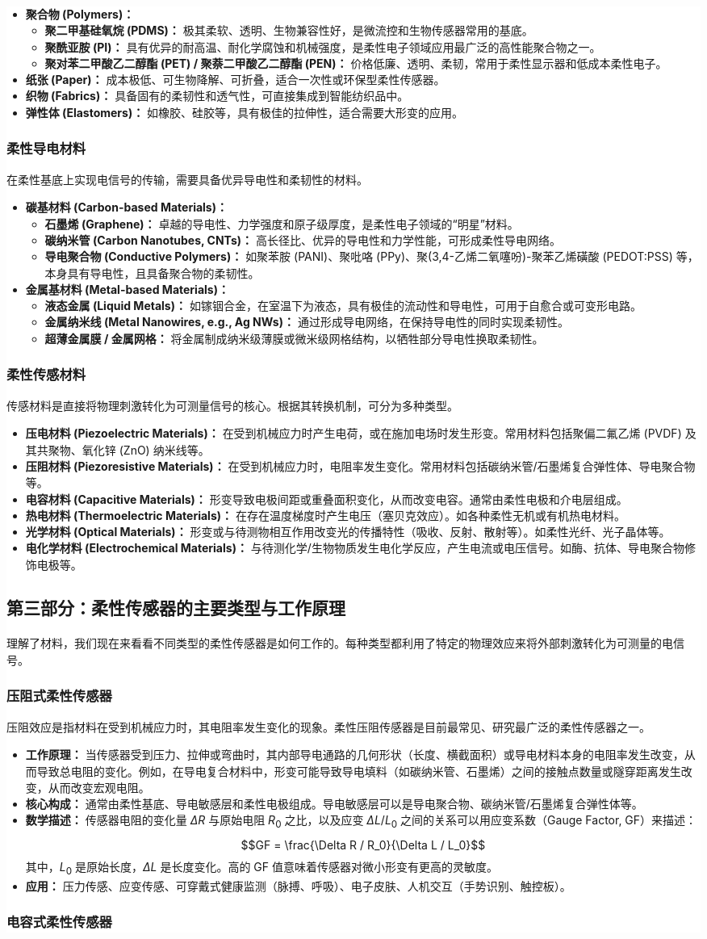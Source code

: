 *   **聚合物 (Polymers)：**
    *   **聚二甲基硅氧烷 (PDMS)：** 极其柔软、透明、生物兼容性好，是微流控和生物传感器常用的基底。
    *   **聚酰亚胺 (PI)：** 具有优异的耐高温、耐化学腐蚀和机械强度，是柔性电子领域应用最广泛的高性能聚合物之一。
    *   **聚对苯二甲酸乙二醇酯 (PET) / 聚萘二甲酸乙二醇酯 (PEN)：** 价格低廉、透明、柔韧，常用于柔性显示器和低成本柔性电子。
*   **纸张 (Paper)：** 成本极低、可生物降解、可折叠，适合一次性或环保型柔性传感器。
*   **织物 (Fabrics)：** 具备固有的柔韧性和透气性，可直接集成到智能纺织品中。
*   **弹性体 (Elastomers)：** 如橡胶、硅胶等，具有极佳的拉伸性，适合需要大形变的应用。

### 柔性导电材料

在柔性基底上实现电信号的传输，需要具备优异导电性和柔韧性的材料。

*   **碳基材料 (Carbon-based Materials)：**
    *   **石墨烯 (Graphene)：** 卓越的导电性、力学强度和原子级厚度，是柔性电子领域的“明星”材料。
    *   **碳纳米管 (Carbon Nanotubes, CNTs)：** 高长径比、优异的导电性和力学性能，可形成柔性导电网络。
    *   **导电聚合物 (Conductive Polymers)：** 如聚苯胺 (PANI)、聚吡咯 (PPy)、聚(3,4-乙烯二氧噻吩)-聚苯乙烯磺酸 (PEDOT:PSS) 等，本身具有导电性，且具备聚合物的柔韧性。
*   **金属基材料 (Metal-based Materials)：**
    *   **液态金属 (Liquid Metals)：** 如镓铟合金，在室温下为液态，具有极佳的流动性和导电性，可用于自愈合或可变形电路。
    *   **金属纳米线 (Metal Nanowires, e.g., Ag NWs)：** 通过形成导电网络，在保持导电性的同时实现柔韧性。
    *   **超薄金属膜 / 金属网格：** 将金属制成纳米级薄膜或微米级网格结构，以牺牲部分导电性换取柔韧性。

### 柔性传感材料

传感材料是直接将物理刺激转化为可测量信号的核心。根据其转换机制，可分为多种类型。

*   **压电材料 (Piezoelectric Materials)：** 在受到机械应力时产生电荷，或在施加电场时发生形变。常用材料包括聚偏二氟乙烯 (PVDF) 及其共聚物、氧化锌 (ZnO) 纳米线等。
*   **压阻材料 (Piezoresistive Materials)：** 在受到机械应力时，电阻率发生变化。常用材料包括碳纳米管/石墨烯复合弹性体、导电聚合物等。
*   **电容材料 (Capacitive Materials)：** 形变导致电极间距或重叠面积变化，从而改变电容。通常由柔性电极和介电层组成。
*   **热电材料 (Thermoelectric Materials)：** 在存在温度梯度时产生电压（塞贝克效应）。如各种柔性无机或有机热电材料。
*   **光学材料 (Optical Materials)：** 形变或与待测物相互作用改变光的传播特性（吸收、反射、散射等）。如柔性光纤、光子晶体等。
*   **电化学材料 (Electrochemical Materials)：** 与待测化学/生物物质发生电化学反应，产生电流或电压信号。如酶、抗体、导电聚合物修饰电极等。

## 第三部分：柔性传感器的主要类型与工作原理

理解了材料，我们现在来看看不同类型的柔性传感器是如何工作的。每种类型都利用了特定的物理效应来将外部刺激转化为可测量的电信号。

### 压阻式柔性传感器

压阻效应是指材料在受到机械应力时，其电阻率发生变化的现象。柔性压阻传感器是目前最常见、研究最广泛的柔性传感器之一。

*   **工作原理：** 当传感器受到压力、拉伸或弯曲时，其内部导电通路的几何形状（长度、横截面积）或导电材料本身的电阻率发生改变，从而导致总电阻的变化。例如，在导电复合材料中，形变可能导致导电填料（如碳纳米管、石墨烯）之间的接触点数量或隧穿距离发生改变，从而改变宏观电阻。
*   **核心构成：** 通常由柔性基底、导电敏感层和柔性电极组成。导电敏感层可以是导电聚合物、碳纳米管/石墨烯复合弹性体等。
*   **数学描述：** 传感器电阻的变化量 $\Delta R$ 与原始电阻 $R_0$ 之比，以及应变 $\Delta L / L_0$ 之间的关系可以用应变系数（Gauge Factor, GF）来描述：
    $$GF = \frac{\Delta R / R_0}{\Delta L / L_0}$$
    其中，$L_0$ 是原始长度，$\Delta L$ 是长度变化。高的 GF 值意味着传感器对微小形变有更高的灵敏度。
*   **应用：** 压力传感、应变传感、可穿戴式健康监测（脉搏、呼吸）、电子皮肤、人机交互（手势识别、触控板）。

### 电容式柔性传感器
